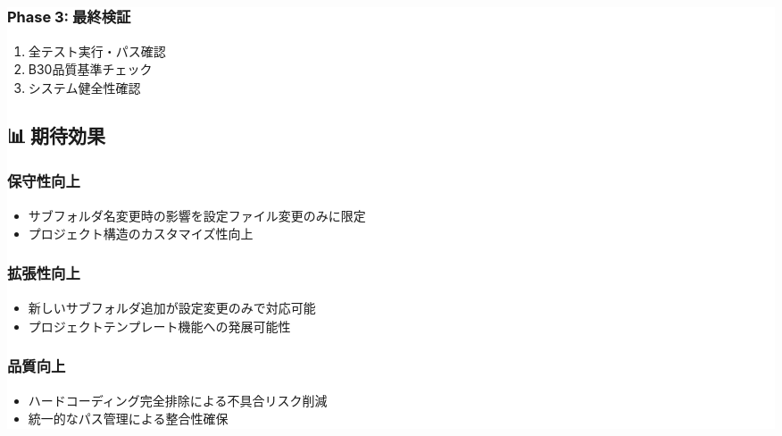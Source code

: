 ### Phase 3: 最終検証
1. 全テスト実行・パス確認
2. B30品質基準チェック
3. システム健全性確認

## 📊 期待効果

### 保守性向上
- サブフォルダ名変更時の影響を設定ファイル変更のみに限定
- プロジェクト構造のカスタマイズ性向上

### 拡張性向上
- 新しいサブフォルダ追加が設定変更のみで対応可能
- プロジェクトテンプレート機能への発展可能性

### 品質向上
- ハードコーディング完全排除による不具合リスク削減
- 統一的なパス管理による整合性確保
